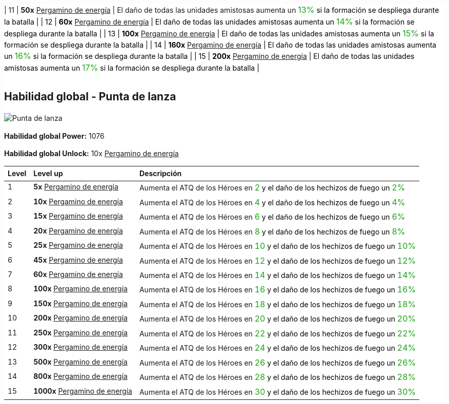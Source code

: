   | 11 | **50x** [Pergamino de energía](/ItemsES/con_830/) | El daño de todas las unidades amistosas aumenta un <span style="color: #1ca216;font-size:16px">13%</span><span style="color: black"> si la formación se despliega durante la batalla | 
  | 12 | **60x** [Pergamino de energía](/ItemsES/con_830/) | El daño de todas las unidades amistosas aumenta un <span style="color: #1ca216;font-size:16px">14%</span><span style="color: black"> si la formación se despliega durante la batalla | 
  | 13 | **100x** [Pergamino de energía](/ItemsES/con_830/) | El daño de todas las unidades amistosas aumenta un <span style="color: #1ca216;font-size:16px">15%</span><span style="color: black"> si la formación se despliega durante la batalla | 
  | 14 | **160x** [Pergamino de energía](/ItemsES/con_830/) | El daño de todas las unidades amistosas aumenta un <span style="color: #1ca216;font-size:16px">16%</span><span style="color: black"> si la formación se despliega durante la batalla | 
  | 15 | **200x** [Pergamino de energía](/ItemsES/con_830/) | El daño de todas las unidades amistosas aumenta un <span style="color: #1ca216;font-size:16px">17%</span><span style="color: black"> si la formación se despliega durante la batalla | 


## Habilidad global - **Punta de lanza** 

  ![Punta de lanza](/images/b/backupSkill2Icon_1.png)

 **Habilidad global Power:** 1076

 **Habilidad global Unlock:** 10x [Pergamino de energía](/ItemsES/con_830/)

  |  Level  | Level up | Descripción | 
  |:-----|:----|:----------| 
  | 1 | **5x** [Pergamino de energía](/ItemsES/con_830/) | Aumenta el ATQ de los Héroes en <span style="color: #1ca216;font-size:16px">2</span><span style="color: black"> y el daño de los hechizos de fuego un <span style="color: #1ca216;font-size:16px">2%</span><span style="color: black"> | 
  | 2 | **10x** [Pergamino de energía](/ItemsES/con_830/) | Aumenta el ATQ de los Héroes en <span style="color: #1ca216;font-size:16px">4</span><span style="color: black"> y el daño de los hechizos de fuego un <span style="color: #1ca216;font-size:16px">4%</span><span style="color: black"> | 
  | 3 | **15x** [Pergamino de energía](/ItemsES/con_830/) | Aumenta el ATQ de los Héroes en <span style="color: #1ca216;font-size:16px">6</span><span style="color: black"> y el daño de los hechizos de fuego un <span style="color: #1ca216;font-size:16px">6%</span><span style="color: black"> | 
  | 4 | **20x** [Pergamino de energía](/ItemsES/con_830/) | Aumenta el ATQ de los Héroes en <span style="color: #1ca216;font-size:16px">8</span><span style="color: black"> y el daño de los hechizos de fuego un <span style="color: #1ca216;font-size:16px">8%</span><span style="color: black"> | 
  | 5 | **25x** [Pergamino de energía](/ItemsES/con_830/) | Aumenta el ATQ de los Héroes en <span style="color: #1ca216;font-size:16px">10</span><span style="color: black"> y el daño de los hechizos de fuego un <span style="color: #1ca216;font-size:16px">10%</span><span style="color: black"> | 
  | 6 | **45x** [Pergamino de energía](/ItemsES/con_830/) | Aumenta el ATQ de los Héroes en <span style="color: #1ca216;font-size:16px">12</span><span style="color: black"> y el daño de los hechizos de fuego un <span style="color: #1ca216;font-size:16px">12%</span><span style="color: black"> | 
  | 7 | **60x** [Pergamino de energía](/ItemsES/con_830/) | Aumenta el ATQ de los Héroes en <span style="color: #1ca216;font-size:16px">14</span><span style="color: black"> y el daño de los hechizos de fuego un <span style="color: #1ca216;font-size:16px">14%</span><span style="color: black"> | 
  | 8 | **100x** [Pergamino de energía](/ItemsES/con_830/) | Aumenta el ATQ de los Héroes en <span style="color: #1ca216;font-size:16px">16</span><span style="color: black"> y el daño de los hechizos de fuego un <span style="color: #1ca216;font-size:16px">16%</span><span style="color: black"> | 
  | 9 | **150x** [Pergamino de energía](/ItemsES/con_830/) | Aumenta el ATQ de los Héroes en <span style="color: #1ca216;font-size:16px">18</span><span style="color: black"> y el daño de los hechizos de fuego un <span style="color: #1ca216;font-size:16px">18%</span><span style="color: black"> | 
  | 10 | **200x** [Pergamino de energía](/ItemsES/con_830/) | Aumenta el ATQ de los Héroes en <span style="color: #1ca216;font-size:16px">20</span><span style="color: black"> y el daño de los hechizos de fuego un <span style="color: #1ca216;font-size:16px">20%</span><span style="color: black"> | 
  | 11 | **250x** [Pergamino de energía](/ItemsES/con_830/) | Aumenta el ATQ de los Héroes en <span style="color: #1ca216;font-size:16px">22</span><span style="color: black"> y el daño de los hechizos de fuego un <span style="color: #1ca216;font-size:16px">22%</span><span style="color: black"> | 
  | 12 | **300x** [Pergamino de energía](/ItemsES/con_830/) | Aumenta el ATQ de los Héroes en <span style="color: #1ca216;font-size:16px">24</span><span style="color: black"> y el daño de los hechizos de fuego un <span style="color: #1ca216;font-size:16px">24%</span><span style="color: black"> | 
  | 13 | **500x** [Pergamino de energía](/ItemsES/con_830/) | Aumenta el ATQ de los Héroes en <span style="color: #1ca216;font-size:16px">26</span><span style="color: black"> y el daño de los hechizos de fuego un <span style="color: #1ca216;font-size:16px">26%</span><span style="color: black"> | 
  | 14 | **800x** [Pergamino de energía](/ItemsES/con_830/) | Aumenta el ATQ de los Héroes en <span style="color: #1ca216;font-size:16px">28</span><span style="color: black"> y el daño de los hechizos de fuego un <span style="color: #1ca216;font-size:16px">28%</span><span style="color: black"> | 
  | 15 | **1000x** [Pergamino de energía](/ItemsES/con_830/) | Aumenta el ATQ de los Héroes en <span style="color: #1ca216;font-size:16px">30</span><span style="color: black"> y el daño de los hechizos de fuego un <span style="color: #1ca216;font-size:16px">30%</span><span style="color: black"> | 
